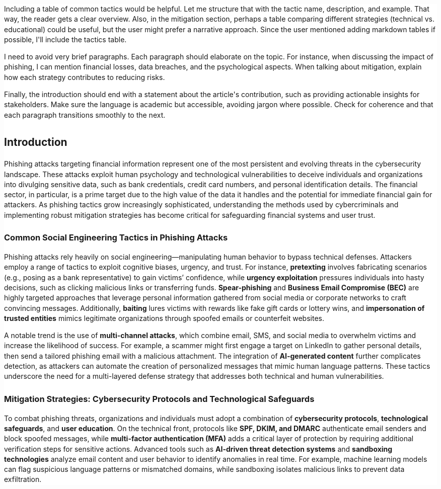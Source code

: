 Including a table of common tactics would be helpful. Let me structure that with the tactic name, description, and example. That way, the reader gets a clear overview. Also, in the mitigation section, perhaps a table comparing different strategies (technical vs. educational) could be useful, but the user might prefer a narrative approach. Since the user mentioned adding markdown tables if possible, I'll include the tactics table.

I need to avoid very brief paragraphs. Each paragraph should elaborate on the topic. For instance, when discussing the impact of phishing, I can mention financial losses, data breaches, and the psychological aspects. When talking about mitigation, explain how each strategy contributes to reducing risks.

Finally, the introduction should end with a statement about the article's contribution, such as providing actionable insights for stakeholders. Make sure the language is academic but accessible, avoiding jargon where possible. Check for coherence and that each paragraph transitions smoothly to the next.
</think>

## Introduction  

Phishing attacks targeting financial information represent one of the most persistent and evolving threats in the cybersecurity landscape. These attacks exploit human psychology and technological vulnerabilities to deceive individuals and organizations into divulging sensitive data, such as bank credentials, credit card numbers, and personal identification details. The financial sector, in particular, is a prime target due to the high value of the data it handles and the potential for immediate financial gain for attackers. As phishing tactics grow increasingly sophisticated, understanding the methods used by cybercriminals and implementing robust mitigation strategies has become critical for safeguarding financial systems and user trust.  

### Common Social Engineering Tactics in Phishing Attacks  
Phishing attacks rely heavily on social engineering—manipulating human behavior to bypass technical defenses. Attackers employ a range of tactics to exploit cognitive biases, urgency, and trust. For instance, **pretexting** involves fabricating scenarios (e.g., posing as a bank representative) to gain victims’ confidence, while **urgency exploitation** pressures individuals into hasty decisions, such as clicking malicious links or transferring funds. **Spear-phishing** and **Business Email Compromise (BEC)** are highly targeted approaches that leverage personal information gathered from social media or corporate networks to craft convincing messages. Additionally, **baiting** lures victims with rewards like fake gift cards or lottery wins, and **impersonation of trusted entities** mimics legitimate organizations through spoofed emails or counterfeit websites.  

A notable trend is the use of **multi-channel attacks**, which combine email, SMS, and social media to overwhelm victims and increase the likelihood of success. For example, a scammer might first engage a target on LinkedIn to gather personal details, then send a tailored phishing email with a malicious attachment. The integration of **AI-generated content** further complicates detection, as attackers can automate the creation of personalized messages that mimic human language patterns. These tactics underscore the need for a multi-layered defense strategy that addresses both technical and human vulnerabilities.  

### Mitigation Strategies: Cybersecurity Protocols and Technological Safeguards  
To combat phishing threats, organizations and individuals must adopt a combination of **cybersecurity protocols**, **technological safeguards**, and **user education**. On the technical front, protocols like **SPF, DKIM, and DMARC** authenticate email senders and block spoofed messages, while **multi-factor authentication (MFA)** adds a critical layer of protection by requiring additional verification steps for sensitive actions. Advanced tools such as **AI-driven threat detection systems** and **sandboxing technologies** analyze email content and user behavior to identify anomalies in real time. For example, machine learning models can flag suspicious language patterns or mismatched domains, while sandboxing isolates malicious links to prevent data exfiltration.  
